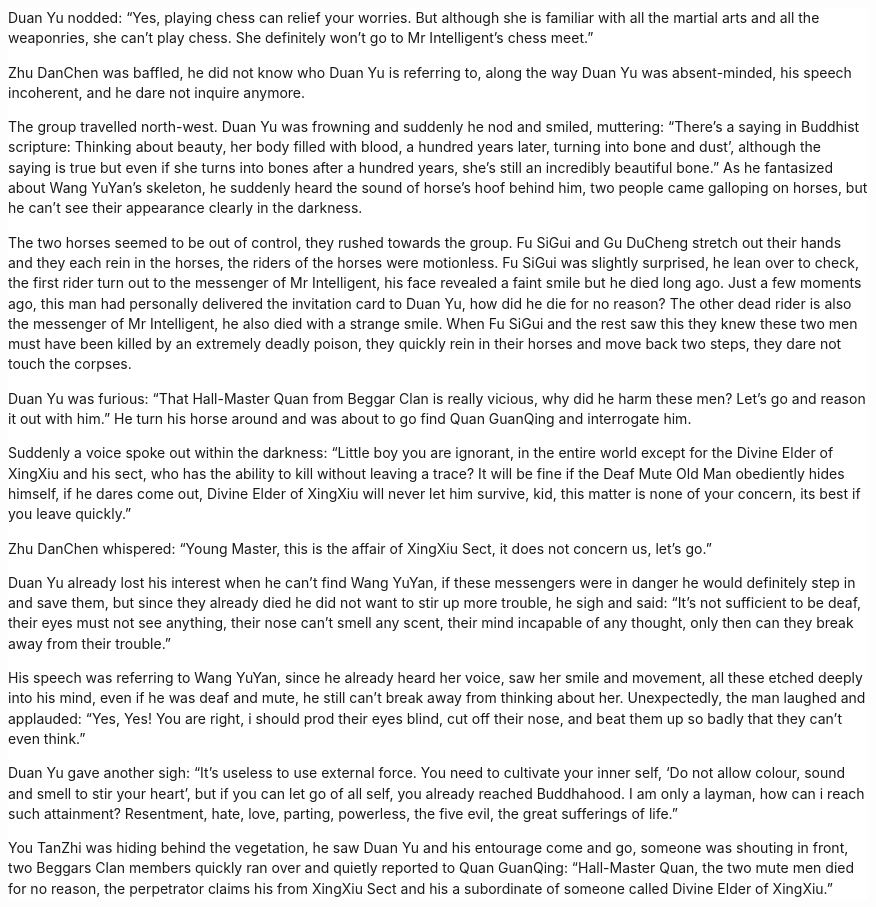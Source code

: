 Duan Yu nodded: “Yes, playing chess can relief your worries. But although she is familiar with all the martial arts and all the weaponries, she can’t play chess. She definitely won’t go to Mr Intelligent’s chess meet.”

Zhu DanChen was baffled, he did not know who Duan Yu is referring to, along the way Duan Yu was absent-minded, his speech incoherent, and he dare not inquire anymore.

The group travelled north-west. Duan Yu was frowning and suddenly he nod and smiled, muttering: “There’s a saying in Buddhist scripture: Thinking about beauty, her body filled with blood, a hundred years later, turning into bone and dust’, although the saying is true but even if she turns into bones after a hundred years, she’s still an incredibly beautiful bone.” As he fantasized about Wang YuYan’s skeleton, he suddenly heard the sound of horse’s hoof behind him, two people came galloping on horses, but he can’t see their appearance clearly in the darkness.

The two horses seemed to be out of control, they rushed towards the group. Fu SiGui and Gu DuCheng stretch out their hands and they each rein in the horses, the riders of the horses were motionless. Fu SiGui was slightly surprised, he lean over to check, the first rider turn out to the messenger of Mr Intelligent, his face revealed a faint smile but he died long ago. Just a few moments ago, this man had personally delivered the invitation card to Duan Yu, how did he die for no reason? The other dead rider is also the messenger of Mr Intelligent, he also died with a strange smile. When Fu SiGui and the rest saw this they knew these two men must have been killed by an extremely deadly poison, they quickly rein in their horses and move back two steps, they dare not touch the corpses.

Duan Yu was furious: “That Hall-Master Quan from Beggar Clan is really vicious, why did he harm these men? Let’s go and reason it out with him.” He turn his horse around and was about to go find Quan GuanQing and interrogate him.

Suddenly a voice spoke out within the darkness: “Little boy you are ignorant, in the entire world except for the Divine Elder of XingXiu and his sect, who has the ability to kill without leaving a trace? It will be fine if the Deaf Mute Old Man obediently hides himself, if he dares come out, Divine Elder of XingXiu will never let him survive, kid, this matter is none of your concern, its best if you leave quickly.”

Zhu DanChen whispered: “Young Master, this is the affair of XingXiu Sect, it does not concern us, let’s go.”

Duan Yu already lost his interest when he can’t find Wang YuYan, if these messengers were in danger he would definitely step in and save them, but since they already died he did not want to stir up more trouble, he sigh and said: “It’s not sufficient to be deaf, their eyes must not see anything, their nose can’t smell any scent, their mind incapable of any thought, only then can they break away from their trouble.”

His speech was referring to Wang YuYan, since he already heard her voice, saw her smile and movement, all these etched deeply into his mind, even if he was deaf and mute, he still can’t break away from thinking about her. Unexpectedly, the man laughed and applauded: “Yes, Yes! You are right, i should prod their eyes blind, cut off their nose, and beat them up so badly that they can’t even think.”

Duan Yu gave another sigh: “It’s useless to use external force. You need to cultivate your inner self, ‘Do not allow colour, sound and smell to stir your heart’, but if you can let go of all self, you already reached Buddhahood. I am only a layman, how can i reach such attainment? Resentment, hate, love, parting, powerless, the five evil, the great sufferings of life.”

You TanZhi was hiding behind the vegetation, he saw Duan Yu and his entourage come and go, someone was shouting in front, two Beggars Clan members quickly ran over and quietly reported to Quan GuanQing: “Hall-Master Quan, the two mute men died for no reason, the perpetrator claims his from XingXiu Sect and his a subordinate of someone called Divine Elder of XingXiu.”
